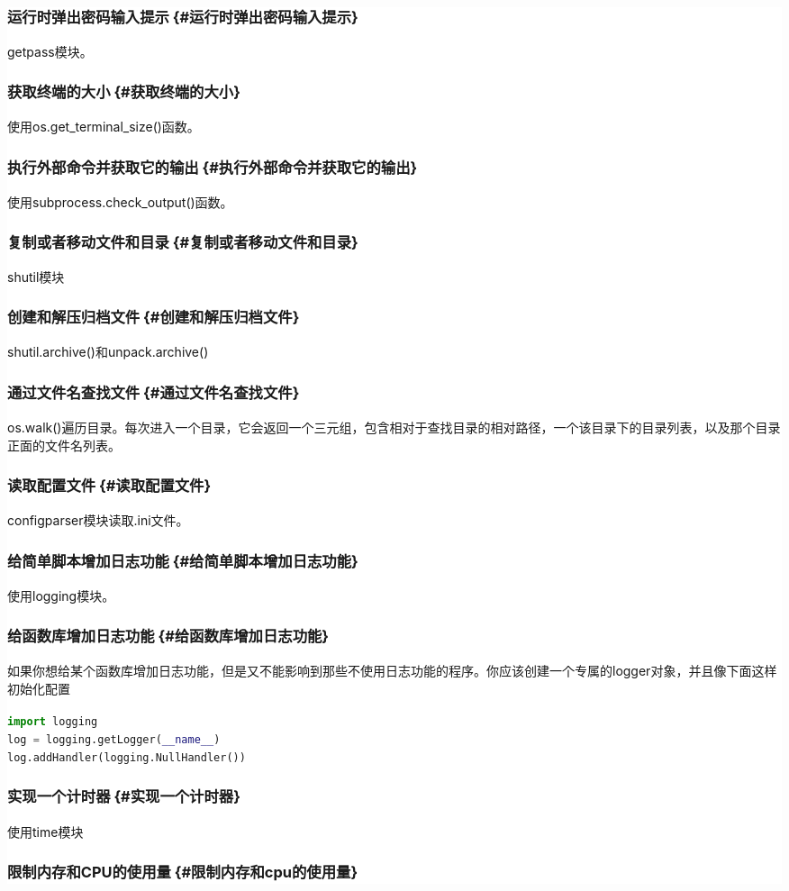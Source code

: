 
### 运行时弹出密码输入提示 {#运行时弹出密码输入提示}

getpass模块。


### 获取终端的大小 {#获取终端的大小}

使用os.get_terminal_size()函数。


### 执行外部命令并获取它的输出 {#执行外部命令并获取它的输出}

使用subprocess.check_output()函数。


### 复制或者移动文件和目录 {#复制或者移动文件和目录}

shutil模块


### 创建和解压归档文件 {#创建和解压归档文件}

shutil.archive()和unpack.archive()


### 通过文件名查找文件 {#通过文件名查找文件}

os.walk()遍历目录。每次进入一个目录，它会返回一个三元组，包含相对于查找目录的相对路径，一个该目录下的目录列表，以及那个目录正面的文件名列表。


### 读取配置文件 {#读取配置文件}

configparser模块读取.ini文件。


### 给简单脚本增加日志功能 {#给简单脚本增加日志功能}

使用logging模块。


### 给函数库增加日志功能 {#给函数库增加日志功能}

如果你想给某个函数库增加日志功能，但是又不能影响到那些不使用日志功能的程序。你应该创建一个专属的logger对象，并且像下面这样初始化配置

```python
import logging
log = logging.getLogger(__name__)
log.addHandler(logging.NullHandler())
```


### 实现一个计时器 {#实现一个计时器}

使用time模块


### 限制内存和CPU的使用量 {#限制内存和cpu的使用量}
